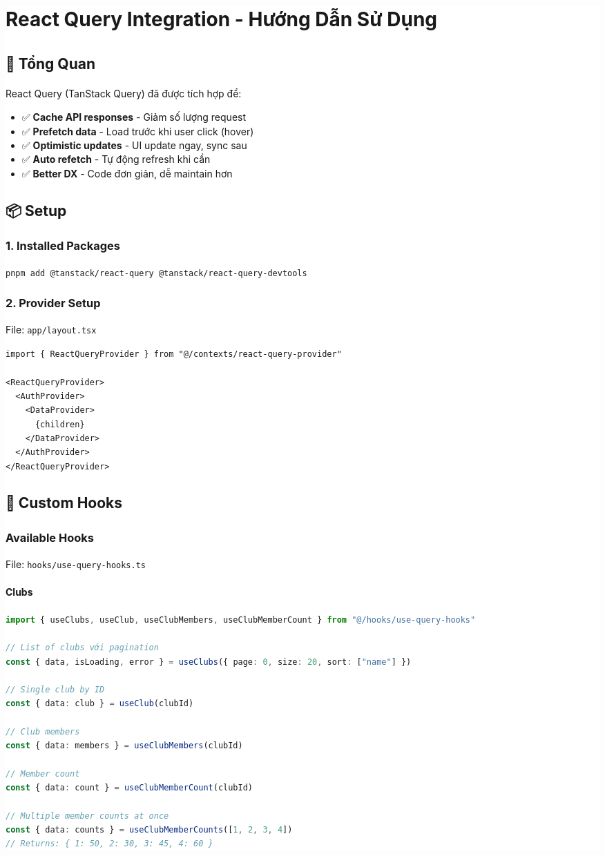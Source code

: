 # React Query Integration - Hướng Dẫn Sử Dụng

## 🎯 Tổng Quan

React Query (TanStack Query) đã được tích hợp để:
- ✅ **Cache API responses** - Giảm số lượng request
- ✅ **Prefetch data** - Load trước khi user click (hover)
- ✅ **Optimistic updates** - UI update ngay, sync sau
- ✅ **Auto refetch** - Tự động refresh khi cần
- ✅ **Better DX** - Code đơn giản, dễ maintain hơn

## 📦 Setup

### 1. Installed Packages
```bash
pnpm add @tanstack/react-query @tanstack/react-query-devtools
```

### 2. Provider Setup
File: `app/layout.tsx`
```tsx
import { ReactQueryProvider } from "@/contexts/react-query-provider"

<ReactQueryProvider>
  <AuthProvider>
    <DataProvider>
      {children}
    </DataProvider>
  </AuthProvider>
</ReactQueryProvider>
```

## 🎣 Custom Hooks

### Available Hooks

File: `hooks/use-query-hooks.ts`

#### Clubs
```typescript
import { useClubs, useClub, useClubMembers, useClubMemberCount } from "@/hooks/use-query-hooks"

// List of clubs với pagination
const { data, isLoading, error } = useClubs({ page: 0, size: 20, sort: ["name"] })

// Single club by ID
const { data: club } = useClub(clubId)

// Club members
const { data: members } = useClubMembers(clubId)

// Member count
const { data: count } = useClubMemberCount(clubId)

// Multiple member counts at once
const { data: counts } = useClubMemberCounts([1, 2, 3, 4])
// Returns: { 1: 50, 2: 30, 3: 45, 4: 60 }
```
